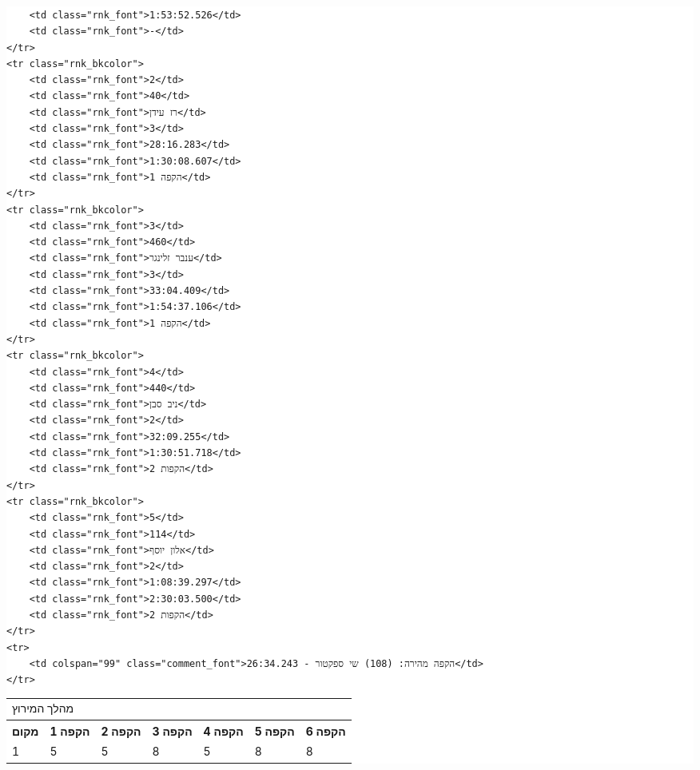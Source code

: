         <td class="rnk_font">1:53:52.526</td>
        <td class="rnk_font">-</td>
    </tr>
    <tr class="rnk_bkcolor">
        <td class="rnk_font">2</td>
        <td class="rnk_font">40</td>
        <td class="rnk_font">רז עידן</td>
        <td class="rnk_font">3</td>
        <td class="rnk_font">28:16.283</td>
        <td class="rnk_font">1:30:08.607</td>
        <td class="rnk_font">1 הקפה</td>
    </tr>
    <tr class="rnk_bkcolor">
        <td class="rnk_font">3</td>
        <td class="rnk_font">460</td>
        <td class="rnk_font">ענבר זלינגר</td>
        <td class="rnk_font">3</td>
        <td class="rnk_font">33:04.409</td>
        <td class="rnk_font">1:54:37.106</td>
        <td class="rnk_font">1 הקפה</td>
    </tr>
    <tr class="rnk_bkcolor">
        <td class="rnk_font">4</td>
        <td class="rnk_font">440</td>
        <td class="rnk_font">ניב סבן</td>
        <td class="rnk_font">2</td>
        <td class="rnk_font">32:09.255</td>
        <td class="rnk_font">1:30:51.718</td>
        <td class="rnk_font">2 הקפות</td>
    </tr>
    <tr class="rnk_bkcolor">
        <td class="rnk_font">5</td>
        <td class="rnk_font">114</td>
        <td class="rnk_font">אלון יוסף</td>
        <td class="rnk_font">2</td>
        <td class="rnk_font">1:08:39.297</td>
        <td class="rnk_font">2:30:03.500</td>
        <td class="rnk_font">2 הקפות</td>
    </tr>
    <tr>
        <td colspan="99" class="comment_font">הקפה מהירה: (108) שי ספקטור - 26:34.243</td>
    </tr>
</table>
<table class="no_num_color">
    <tr>
        <td colspan="99" class="title_font">מהלך המירוץ</td>
    </tr>
    <tr class="rnkh_bkcolor">
        <th class="rnkh_font">מקום</th>
        <th class="rnkh_font">הקפה 1</th>
        <th class="rnkh_font">הקפה 2</th>
        <th class="rnkh_font">הקפה 3</th>
        <th class="rnkh_font">הקפה 4</th>
        <th class="rnkh_font">הקפה 5</th>
        <th class="rnkh_font">הקפה 6</th>
    </tr>
    <tr class="rnk_bkcolor">
        <td class="rnk_font">1</td>
        <td class="rnk_font">5</td>
        <td class="rnk_font">5</td>
        <td class="rnk_font">8</td>
        <td class="rnk_font">5</td>
        <td class="rnk_font">8</td>
        <td class="rnk_font">8</td>